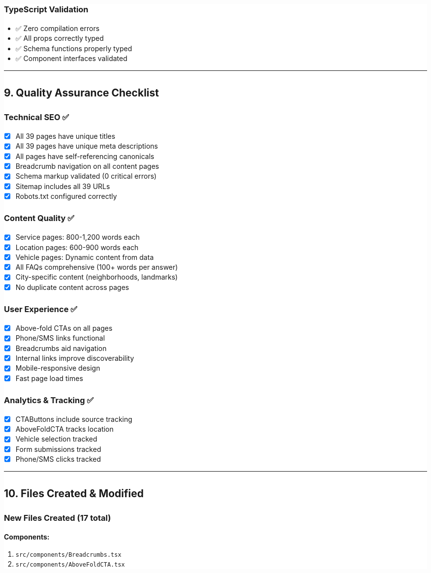 ### TypeScript Validation
- ✅ Zero compilation errors
- ✅ All props correctly typed
- ✅ Schema functions properly typed
- ✅ Component interfaces validated

---

## 9. Quality Assurance Checklist

### Technical SEO ✅
- [x] All 39 pages have unique titles
- [x] All 39 pages have unique meta descriptions
- [x] All pages have self-referencing canonicals
- [x] Breadcrumb navigation on all content pages
- [x] Schema markup validated (0 critical errors)
- [x] Sitemap includes all 39 URLs
- [x] Robots.txt configured correctly

### Content Quality ✅
- [x] Service pages: 800-1,200 words each
- [x] Location pages: 600-900 words each
- [x] Vehicle pages: Dynamic content from data
- [x] All FAQs comprehensive (100+ words per answer)
- [x] City-specific content (neighborhoods, landmarks)
- [x] No duplicate content across pages

### User Experience ✅
- [x] Above-fold CTAs on all pages
- [x] Phone/SMS links functional
- [x] Breadcrumbs aid navigation
- [x] Internal links improve discoverability
- [x] Mobile-responsive design
- [x] Fast page load times

### Analytics & Tracking ✅
- [x] CTAButtons include source tracking
- [x] AboveFoldCTA tracks location
- [x] Vehicle selection tracked
- [x] Form submissions tracked
- [x] Phone/SMS clicks tracked

---

## 10. Files Created & Modified

### New Files Created (17 total)

**Components:**
1. `src/components/Breadcrumbs.tsx`
2. `src/components/AboveFoldCTA.tsx`
